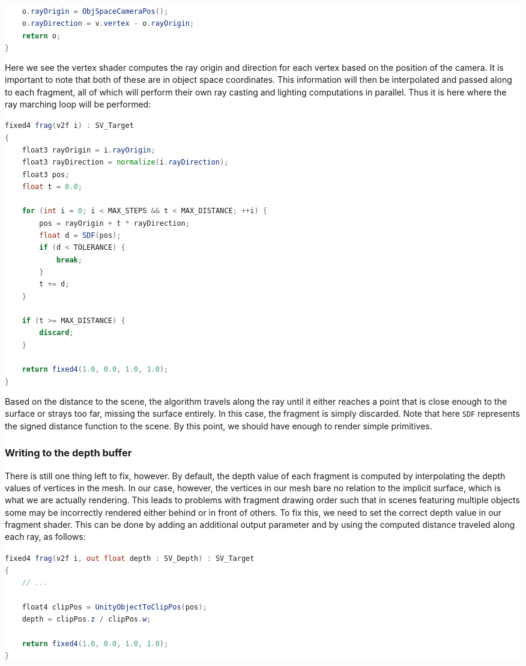 ```glsl
	o.rayOrigin = ObjSpaceCameraPos();
	o.rayDirection = v.vertex - o.rayOrigin;
	return o;
}
```

Here we see the vertex shader computes the ray origin and direction for each vertex based on the position of the camera. It is important to note that both of these are in object space coordinates. This information will then be interpolated and passed along to each fragment, all of which will perform their own ray casting and lighting computations in parallel. Thus it  is here where the ray marching loop will be performed:

```glsl
fixed4 frag(v2f i) : SV_Target
{
	float3 rayOrigin = i.rayOrigin;
	float3 rayDirection = normalize(i.rayDirection);
	float3 pos;
	float t = 0.0;
	
	for (int i = 0; i < MAX_STEPS && t < MAX_DISTANCE; ++i) {
		pos = rayOrigin + t * rayDirection;
		float d = SDF(pos);
		if (d < TOLERANCE) {
			break;
		}
		t += d;
	}

	if (t >= MAX_DISTANCE) {
		discard;
	}

	return fixed4(1.0, 0.0, 1.0, 1.0);
}
```

Based on the distance to the scene, the algorithm travels along the ray until it either reaches a point that is close enough to the surface or strays too far, missing the surface entirely. In this case, the fragment is simply discarded. Note that here `SDF` represents the signed distance function to the scene. By this point, we should have enough to render simple primitives.

### Writing to the depth buffer

There is still one thing left to fix, however. By default, the depth value of each fragment is computed by interpolating the depth values of vertices in the mesh. In our case, however, the vertices in our mesh bare no relation to the implicit surface, which is what we are actually rendering. This leads to problems with fragment drawing order such that in scenes featuring multiple objects some may be incorrectly rendered either behind or in front of others. To fix this, we need to set the correct depth value in our fragment shader. This can be done by adding an additional output parameter and by using the computed distance traveled along each ray, as follows:

```glsl
fixed4 frag(v2f i, out float depth : SV_Depth) : SV_Target
{
	// ...
	
	float4 clipPos = UnityObjectToClipPos(pos);
	depth = clipPos.z / clipPos.w;
	
	return fixed4(1.0, 0.0, 1.0, 1.0);
}
```
